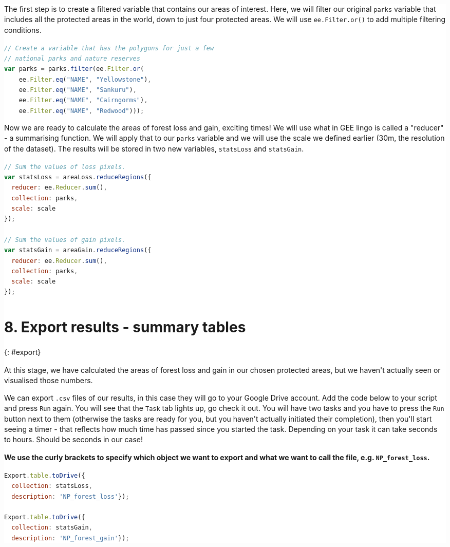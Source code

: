 The first step is to create a filtered variable that contains our areas of interest. Here, we will filter our original `parks` variable that includes all the protected areas in the world, down to just four protected areas. We will use `ee.Filter.or()` to add multiple filtering conditions.

```javascript
// Create a variable that has the polygons for just a few
// national parks and nature reserves
var parks = parks.filter(ee.Filter.or(
    ee.Filter.eq("NAME", "Yellowstone"),
    ee.Filter.eq("NAME", "Sankuru"),
    ee.Filter.eq("NAME", "Cairngorms"),
    ee.Filter.eq("NAME", "Redwood")));
```

Now we are ready to calculate the areas of forest loss and gain, exciting times! We will use what in GEE lingo is called a "reducer" - a summarising function. We will apply that to our `parks` variable and we will use the scale we defined earlier (30m, the resolution of the dataset). The results will be stored in two new variables, `statsLoss` and `statsGain`.

```javascript
// Sum the values of loss pixels.
var statsLoss = areaLoss.reduceRegions({
  reducer: ee.Reducer.sum(),
  collection: parks,
  scale: scale
});

// Sum the values of gain pixels.
var statsGain = areaGain.reduceRegions({
  reducer: ee.Reducer.sum(),
  collection: parks,
  scale: scale
});
```

# 8. Export results - summary tables
{: #export}

At this stage, we have calculated the areas of forest loss and gain in our chosen protected areas, but we haven't actually seen or visualised those numbers.

We can export `.csv` files of our results, in this case they will go to your Google Drive account. Add the code below to your script and press `Run` again. You will see that the `Task` tab lights up, go check it out. You will have two tasks and you have to press the `Run` button next to them (otherwise the tasks are ready for you, but you haven't actually initiated their completion), then you'll start seeing a timer - that reflects how much time has passed since you started the task. Depending on your task it can take seconds to hours. Should be seconds in our case!

__We use the curly brackets to specify which object we want to export and what we want to call the file, e.g. `NP_forest_loss`.__

```javascript
Export.table.toDrive({
  collection: statsLoss,
  description: 'NP_forest_loss'});

Export.table.toDrive({
  collection: statsGain,
  description: 'NP_forest_gain'});
```
